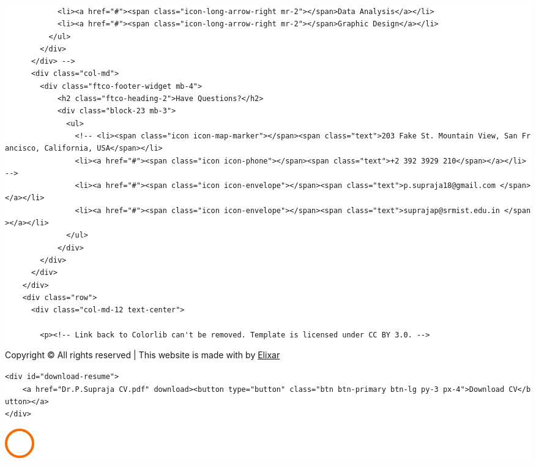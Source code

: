                 <li><a href="#"><span class="icon-long-arrow-right mr-2"></span>Data Analysis</a></li>
                <li><a href="#"><span class="icon-long-arrow-right mr-2"></span>Graphic Design</a></li>
              </ul>
            </div>
          </div> -->
          <div class="col-md">
            <div class="ftco-footer-widget mb-4">
            	<h2 class="ftco-heading-2">Have Questions?</h2>
            	<div class="block-23 mb-3">
	              <ul>
	                <!-- <li><span class="icon icon-map-marker"></span><span class="text">203 Fake St. Mountain View, San Francisco, California, USA</span></li>
	                <li><a href="#"><span class="icon icon-phone"></span><span class="text">+2 392 3929 210</span></a></li> -->
					<li><a href="#"><span class="icon icon-envelope"></span><span class="text">p.supraja18@gmail.com </span></a></li>
					<li><a href="#"><span class="icon icon-envelope"></span><span class="text">suprajap@srmist.edu.in </span></a></li>
	              </ul>
	            </div>
            </div>
          </div>
        </div>
        <div class="row">
          <div class="col-md-12 text-center">

            <p><!-- Link back to Colorlib can't be removed. Template is licensed under CC BY 3.0. -->
  Copyright &copy;<script>document.write(new Date().getFullYear());</script> All rights reserved | This website is made with <i class="icon-heart color-danger" aria-hidden="true"></i> by <a href="http://elixar.in/" target="_blank">Elixar</a>
  </p>
          </div>
        </div>
      </div>
	</footer>
	
	<div id="download-resume">
		<a href="Dr.P.Supraja CV.pdf" download><button type="button" class="btn btn-primary btn-lg py-3 px-4">Download CV</button></a>
	</div>
    
  

  
  <div id="ftco-loader" class="show fullscreen"><svg class="circular" width="48px" height="48px"><circle class="path-bg" cx="24" cy="24" r="22" fill="none" stroke-width="4" stroke="#eeeeee"/><circle class="path" cx="24" cy="24" r="22" fill="none" stroke-width="4" stroke-miterlimit="10" stroke="#F96D00"/></svg></div>


  <script src="js/jquery.min.js"></script>
  <script src="js/jquery-migrate-3.0.1.min.js"></script>
  <script src="js/popper.min.js"></script>
  <script src="js/bootstrap.min.js"></script>
  <script src="js/jquery.easing.1.3.js"></script>
  <script src="js/jquery.waypoints.min.js"></script>
  <script src="js/jquery.stellar.min.js"></script>
  <script src="js/owl.carousel.min.js"></script>
  <script src="js/jquery.magnific-popup.min.js"></script>
  <script src="js/aos.js"></script>
  <script src="js/jquery.animateNumber.min.js"></script>
  <script src="js/scrollax.min.js"></script>
  
  <script src="js/main.js"></script>
    
  </body>
</html>
